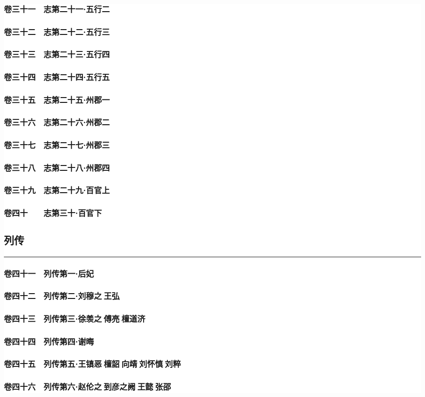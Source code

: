 

### 卷三十一　志第二十一·五行二


### 卷三十二　志第二十二·五行三


### 卷三十三　志第二十三·五行四


### 卷三十四　志第二十四·五行五


### 卷三十五　志第二十五·州郡一


### 卷三十六　志第二十六·州郡二


### 卷三十七　志第二十七·州郡三


### 卷三十八　志第二十八·州郡四


### 卷三十九　志第二十九·百官上


### 卷四十　　志第三十·百官下



## 列传

<hr/>

### 卷四十一　列传第一·后妃


### 卷四十二　列传第二·刘穆之 王弘


### 卷四十三　列传第三·徐羡之 傅亮 檀道济


### 卷四十四　列传第四·谢晦


### 卷四十五　列传第五·王镇恶 檀韶 向靖 刘怀慎 刘粹


### 卷四十六　列传第六·赵伦之 到彦之阙 王懿 张邵

